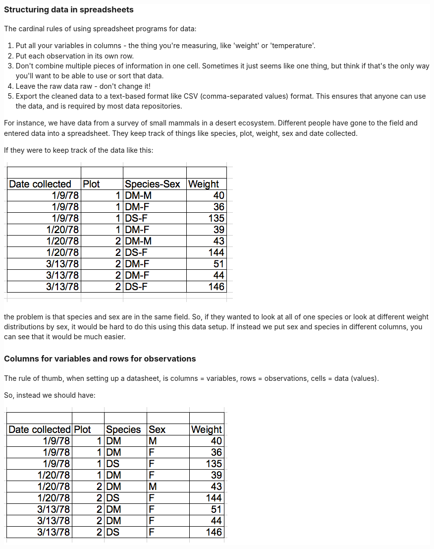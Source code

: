 ### Structuring data in spreadsheets


The cardinal rules of using spreadsheet programs for data:

1. Put all your variables in columns - the thing you're measuring,
   like 'weight' or 'temperature'.
2. Put each observation in its own row.
3. Don't combine multiple pieces of information in one
   cell. Sometimes it just seems like one thing, but think if that's
   the only way you'll want to be able to use or sort that data.
4. Leave the raw data raw - don't change it!
5. Export the cleaned data to a text-based format like CSV (comma-separated values) format. This
   ensures that anyone can use the data, and is required by
   most data repositories.

For instance, we have data from a survey of small mammals in a desert
ecosystem. Different people have gone to the field and entered data into a spreadsheet. They keep track of things like species, plot,
weight, sex and date collected.

If they were to keep track of the data like this:

![multiple-info example](figures/spreadsheet_fig/multiple-info.png)

the problem is that species and sex are in the same field. So, if they wanted to 
look at all of one species or look at different weight distributions by sex, 
it would be hard to do this using this data setup. If instead we put sex and species 
in different columns, you can see that it would be much easier. 

### Columns for variables and rows for observations

The rule of thumb, when setting up a datasheet, is columns =
variables, rows = observations, cells = data (values).

So, instead we should have:

![single-info example](figures/spreadsheet_fig/single-info.png)
